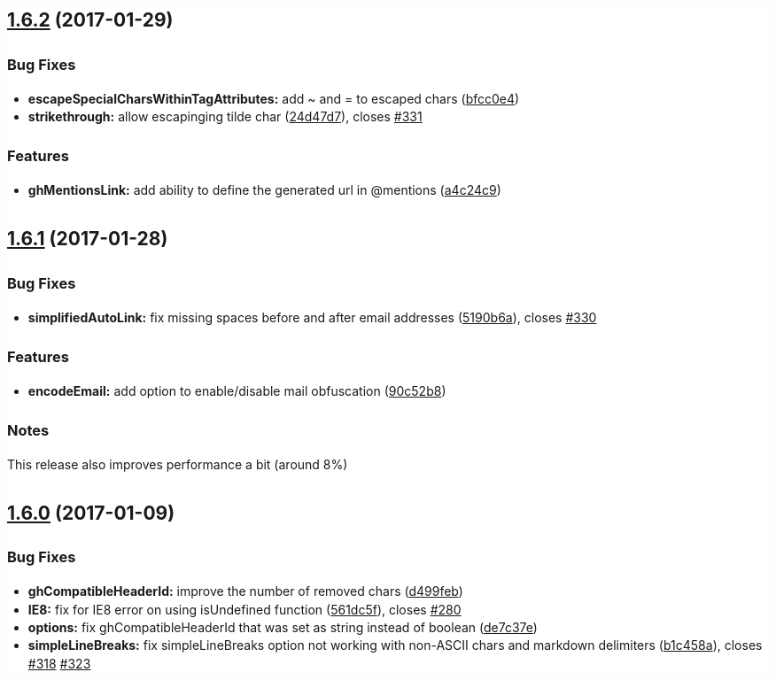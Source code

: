 <a name="1.6.2"></a>
## [1.6.2](https://github.com/showdownjs/showdown/compare/1.6.1...1.6.2) (2017-01-29)


### Bug Fixes

* **escapeSpecialCharsWithinTagAttributes:** add ~ and = to escaped chars ([bfcc0e4](https://github.com/showdownjs/showdown/commit/bfcc0e4))
* **strikethrough:** allow escapinging tilde char ([24d47d7](https://github.com/showdownjs/showdown/commit/24d47d7)), closes [#331](https://github.com/showdownjs/showdown/issues/331)

### Features

* **ghMentionsLink:** add ability to define the generated url in @mentions ([a4c24c9](https://github.com/showdownjs/showdown/commit/a4c24c9))



<a name="1.6.1"></a>
## [1.6.1](https://github.com/showdownjs/showdown/compare/1.6.0...1.6.1) (2017-01-28)


### Bug Fixes

* **simplifiedAutoLink:** fix missing spaces before and after email addresses ([5190b6a](https://github.com/showdownjs/showdown/commit/5190b6a)), closes [#330](https://github.com/showdownjs/showdown/issues/330)

### Features

* **encodeEmail:** add option to enable/disable mail obfuscation ([90c52b8](https://github.com/showdownjs/showdown/commit/90c52b8))

### Notes

This release also improves performance a bit (around 8%)



<a name="1.6.0"></a>
## [1.6.0](https://github.com/showdownjs/showdown/compare/1.5.5...1.6.0) (2017-01-09)


### Bug Fixes

* **ghCompatibleHeaderId:** improve the number of removed chars ([d499feb](https://github.com/showdownjs/showdown/commit/d499feb))
* **IE8:** fix for IE8 error on using isUndefined function ([561dc5f](https://github.com/showdownjs/showdown/commit/561dc5f)), closes [#280](https://github.com/showdownjs/showdown/issues/280)
* **options:** fix ghCompatibleHeaderId that was set as string instead of boolean ([de7c37e](https://github.com/showdownjs/showdown/commit/de7c37e))
* **simpleLineBreaks:** fix simpleLineBreaks option not working with non-ASCII chars and markdown delimiters ([b1c458a](https://github.com/showdownjs/showdown/commit/b1c458a)), closes [#318](https://github.com/showdownjs/showdown/issues/318) [#323](https://github.com/showdownjs/showdown/issues/323)
